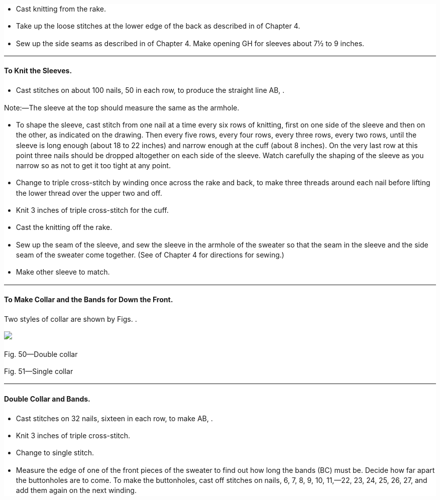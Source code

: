 - Cast knitting from the rake.

- Take up the loose stitches at the lower edge of the back as described in  of Chapter 4.

- Sew up the side seams as described in  of Chapter 4. Make opening GH for sleeves about 7½ to 9 inches.

---

#### To Knit the Sleeves.

- Cast stitches on about 100 nails, 50 in each row, to produce the straight line AB, .

Note:—The sleeve at the top should measure the same as the armhole.

- To shape the sleeve, cast stitch from one nail at a time every six rows of knitting, first on one side of the sleeve and then on the other, as indicated on the drawing. Then every five rows, every four rows, every three rows, every two rows, until the sleeve is long enough (about 18 to 22 inches) and narrow enough at the cuff (about 8 inches). On the very last row at this point three nails should be dropped altogether on each side of the sleeve. Watch carefully the shaping of the sleeve as you narrow so as not to get it too tight at any point.

- Change to triple cross-stitch by winding once across the rake and back, to make three threads around each nail before lifting the lower thread over the upper two and off.

- Knit 3 inches of triple cross-stitch for the cuff.

- Cast the knitting off the rake.

- Sew up the seam of the sleeve, and sew the sleeve in the armhole of the sweater so that the seam in the sleeve and the side seam of the sweater come together. (See  of Chapter 4 for directions for sewing.)

- Make other sleeve to match.

---

#### To Make Collar and the Bands for Down the Front.

Two styles of collar are shown by Figs. .

![](images/i_062.jpg)

Fig. 50—Double collar

Fig. 51—Single collar

---

#### Double Collar and Bands.

- Cast stitches on 32 nails, sixteen in each row, to make AB, .

- Knit 3 inches of triple cross-stitch.

- Change to single stitch.

- Measure the edge of one of the front pieces of the sweater to find out how long the bands (BC) must be. Decide how far apart the buttonholes are to come. To make the buttonholes, cast off stitches on nails, 6, 7, 8, 9, 10, 11,—22, 23, 24, 25, 26, 27, and add them again on the next winding.
